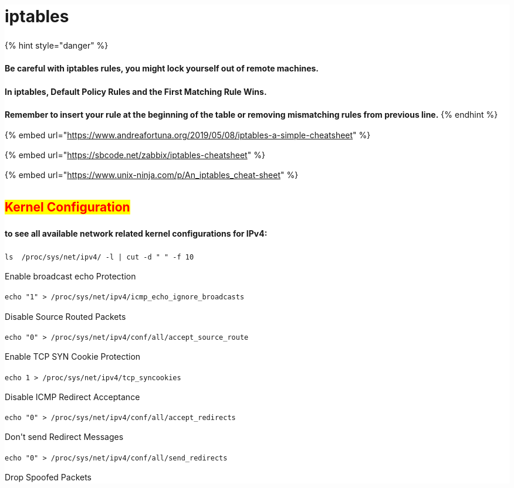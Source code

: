 # iptables

{% hint style="danger" %}
#### **Be careful with iptables rules, you might lock yourself out of remote machines.**

#### In iptables, Default Policy Rules and the First Matching Rule Wins.

**Remember to insert your rule at the beginning of the table or removing mismatching rules from previous line.**
{% endhint %}

{% embed url="https://www.andreafortuna.org/2019/05/08/iptables-a-simple-cheatsheet" %}

{% embed url="https://sbcode.net/zabbix/iptables-cheatsheet" %}

{% embed url="https://www.unix-ninja.com/p/An_iptables_cheat-sheet" %}

## <mark style="color:red;">Kernel Configuration</mark>

#### to see all available network related kernel configurations for IPv4:

```
ls  /proc/sys/net/ipv4/ -l | cut -d " " -f 10
```

Enable broadcast echo Protection

```
echo "1" > /proc/sys/net/ipv4/icmp_echo_ignore_broadcasts
```

Disable Source Routed Packets

```
echo "0" > /proc/sys/net/ipv4/conf/all/accept_source_route
```

Enable TCP SYN Cookie Protection

```
echo 1 > /proc/sys/net/ipv4/tcp_syncookies
```

Disable ICMP Redirect Acceptance

```
echo "0" > /proc/sys/net/ipv4/conf/all/accept_redirects
```

Don't send Redirect Messages

```
echo "0" > /proc/sys/net/ipv4/conf/all/send_redirects
```

Drop Spoofed Packets
